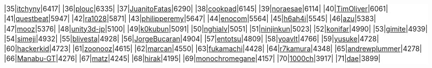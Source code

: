 |35|[itchyny](https://github.com/itchyny)|6417|
|36|[plouc](https://github.com/plouc)|6335|
|37|[JuanitoFatas](https://github.com/JuanitoFatas)|6290|
|38|[cookpad](https://github.com/cookpad)|6145|
|39|[noraesae](https://github.com/noraesae)|6114|
|40|[TimOliver](https://github.com/TimOliver)|6061|
|41|[questbeat](https://github.com/questbeat)|5947|
|42|[ra1028](https://github.com/ra1028)|5871|
|43|[philipperemy](https://github.com/philipperemy)|5647|
|44|[enocom](https://github.com/enocom)|5564|
|45|[h6ah4i](https://github.com/h6ah4i)|5545|
|46|[azu](https://github.com/azu)|5383|
|47|[mooz](https://github.com/mooz)|5376|
|48|[unity3d-jp](https://github.com/unity3d-jp)|5100|
|49|[k0kubun](https://github.com/k0kubun)|5091|
|50|[nghialv](https://github.com/nghialv)|5051|
|51|[ninjinkun](https://github.com/ninjinkun)|5023|
|52|[konifar](https://github.com/konifar)|4990|
|53|[gimite](https://github.com/gimite)|4939|
|54|[simeji](https://github.com/simeji)|4932|
|55|[blivesta](https://github.com/blivesta)|4928|
|56|[JorgeBucaran](https://github.com/JorgeBucaran)|4904|
|57|[entotsu](https://github.com/entotsu)|4809|
|58|[yoavlt](https://github.com/yoavlt)|4766|
|59|[yusuke](https://github.com/yusuke)|4728|
|60|[hackerkid](https://github.com/hackerkid)|4723|
|61|[zoonooz](https://github.com/zoonooz)|4615|
|62|[marcan](https://github.com/marcan)|4550|
|63|[fukamachi](https://github.com/fukamachi)|4428|
|64|[r7kamura](https://github.com/r7kamura)|4348|
|65|[andrewplummer](https://github.com/andrewplummer)|4278|
|66|[Manabu-GT](https://github.com/Manabu-GT)|4276|
|67|[matz](https://github.com/matz)|4245|
|68|[hirak](https://github.com/hirak)|4195|
|69|[monochromegane](https://github.com/monochromegane)|4157|
|70|[1000ch](https://github.com/1000ch)|3917|
|71|[dae](https://github.com/dae)|3899|